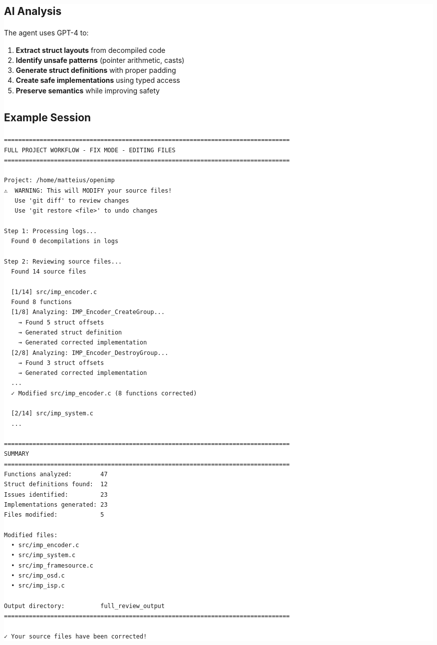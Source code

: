 ## AI Analysis

The agent uses GPT-4 to:

1. **Extract struct layouts** from decompiled code
2. **Identify unsafe patterns** (pointer arithmetic, casts)
3. **Generate struct definitions** with proper padding
4. **Create safe implementations** using typed access
5. **Preserve semantics** while improving safety

## Example Session

```
================================================================================
FULL PROJECT WORKFLOW - FIX MODE - EDITING FILES
================================================================================

Project: /home/matteius/openimp
⚠️  WARNING: This will MODIFY your source files!
   Use 'git diff' to review changes
   Use 'git restore <file>' to undo changes

Step 1: Processing logs...
  Found 0 decompilations in logs

Step 2: Reviewing source files...
  Found 14 source files

  [1/14] src/imp_encoder.c
  Found 8 functions
  [1/8] Analyzing: IMP_Encoder_CreateGroup...
    → Found 5 struct offsets
    → Generated struct definition
    → Generated corrected implementation
  [2/8] Analyzing: IMP_Encoder_DestroyGroup...
    → Found 3 struct offsets
    → Generated corrected implementation
  ...
  ✓ Modified src/imp_encoder.c (8 functions corrected)

  [2/14] src/imp_system.c
  ...

================================================================================
SUMMARY
================================================================================
Functions analyzed:        47
Struct definitions found:  12
Issues identified:         23
Implementations generated: 23
Files modified:            5

Modified files:
  • src/imp_encoder.c
  • src/imp_system.c
  • src/imp_framesource.c
  • src/imp_osd.c
  • src/imp_isp.c

Output directory:          full_review_output
================================================================================

✓ Your source files have been corrected!
```